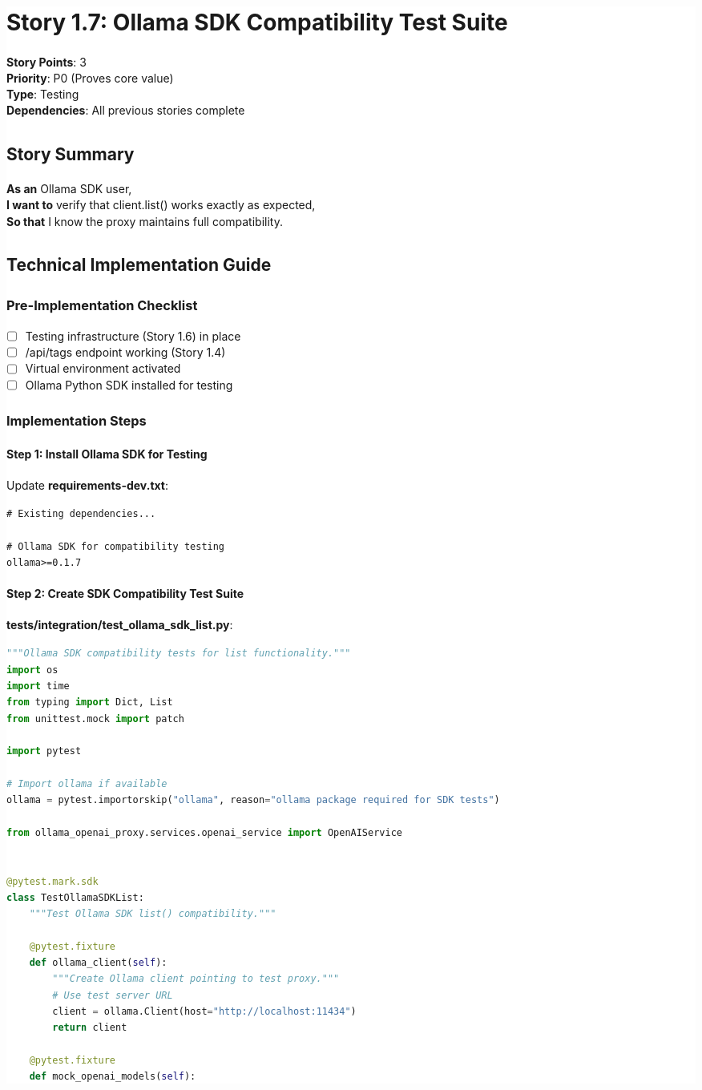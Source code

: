 # Story 1.7: Ollama SDK Compatibility Test Suite

**Story Points**: 3  
**Priority**: P0 (Proves core value)  
**Type**: Testing  
**Dependencies**: All previous stories complete

## Story Summary
**As an** Ollama SDK user,  
**I want to** verify that client.list() works exactly as expected,  
**So that** I know the proxy maintains full compatibility.

## Technical Implementation Guide

### Pre-Implementation Checklist
- [ ] Testing infrastructure (Story 1.6) in place
- [ ] /api/tags endpoint working (Story 1.4)
- [ ] Virtual environment activated
- [ ] Ollama Python SDK installed for testing

### Implementation Steps

#### Step 1: Install Ollama SDK for Testing
Update **requirements-dev.txt**:
```txt
# Existing dependencies...

# Ollama SDK for compatibility testing
ollama>=0.1.7
```

#### Step 2: Create SDK Compatibility Test Suite
**tests/integration/test_ollama_sdk_list.py**:
```python
"""Ollama SDK compatibility tests for list functionality."""
import os
import time
from typing import Dict, List
from unittest.mock import patch

import pytest

# Import ollama if available
ollama = pytest.importorskip("ollama", reason="ollama package required for SDK tests")

from ollama_openai_proxy.services.openai_service import OpenAIService


@pytest.mark.sdk
class TestOllamaSDKList:
    """Test Ollama SDK list() compatibility."""
    
    @pytest.fixture
    def ollama_client(self):
        """Create Ollama client pointing to test proxy."""
        # Use test server URL
        client = ollama.Client(host="http://localhost:11434")
        return client
    
    @pytest.fixture
    def mock_openai_models(self):
```